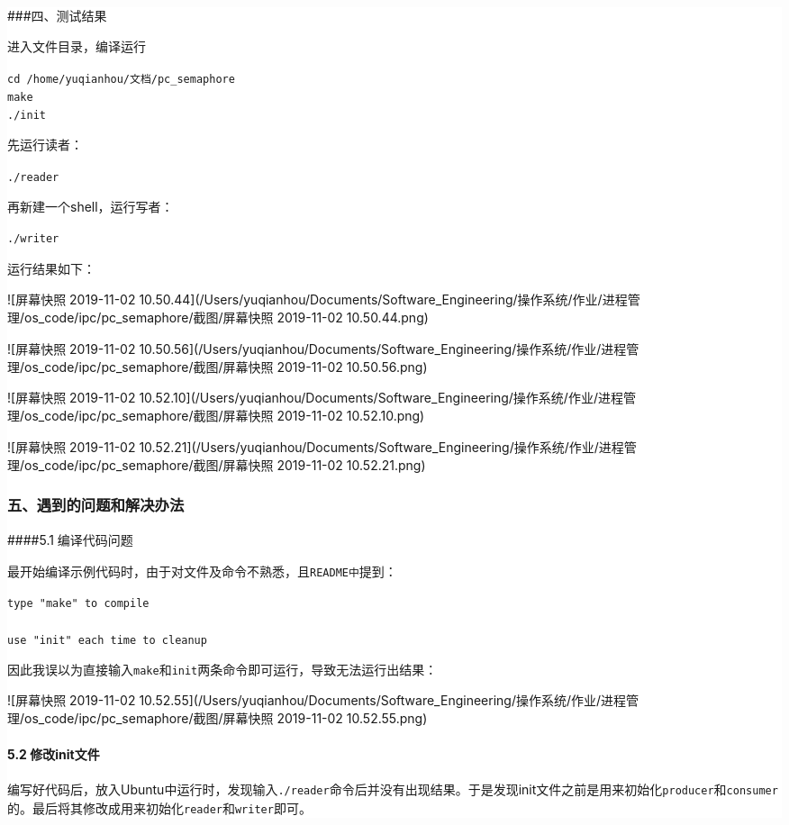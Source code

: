 

###四、测试结果

进入文件目录，编译运行

```shell
cd /home/yuqianhou/文档/pc_semaphore
make
./init
```

先运行读者：

```shell
./reader
```

再新建一个shell，运行写者：

```shell
./writer
```

运行结果如下：

![屏幕快照 2019-11-02 10.50.44](/Users/yuqianhou/Documents/Software_Engineering/操作系统/作业/进程管理/os_code/ipc/pc_semaphore/截图/屏幕快照 2019-11-02 10.50.44.png)

![屏幕快照 2019-11-02 10.50.56](/Users/yuqianhou/Documents/Software_Engineering/操作系统/作业/进程管理/os_code/ipc/pc_semaphore/截图/屏幕快照 2019-11-02 10.50.56.png)

![屏幕快照 2019-11-02 10.52.10](/Users/yuqianhou/Documents/Software_Engineering/操作系统/作业/进程管理/os_code/ipc/pc_semaphore/截图/屏幕快照 2019-11-02 10.52.10.png)

![屏幕快照 2019-11-02 10.52.21](/Users/yuqianhou/Documents/Software_Engineering/操作系统/作业/进程管理/os_code/ipc/pc_semaphore/截图/屏幕快照 2019-11-02 10.52.21.png)



### 五、遇到的问题和解决办法

####5.1 编译代码问题

最开始编译示例代码时，由于对文件及命令不熟悉，且`README中`提到：

```markdown
type "make" to compile

use "init" each time to cleanup 
```

因此我误以为直接输入`make`和`init`两条命令即可运行，导致无法运行出结果：

![屏幕快照 2019-11-02 10.52.55](/Users/yuqianhou/Documents/Software_Engineering/操作系统/作业/进程管理/os_code/ipc/pc_semaphore/截图/屏幕快照 2019-11-02 10.52.55.png)



#### 5.2 修改init文件

编写好代码后，放入Ubuntu中运行时，发现输入`./reader`命令后并没有出现结果。于是发现init文件之前是用来初始化`producer`和`consumer`的。最后将其修改成用来初始化`reader`和`writer`即可。

